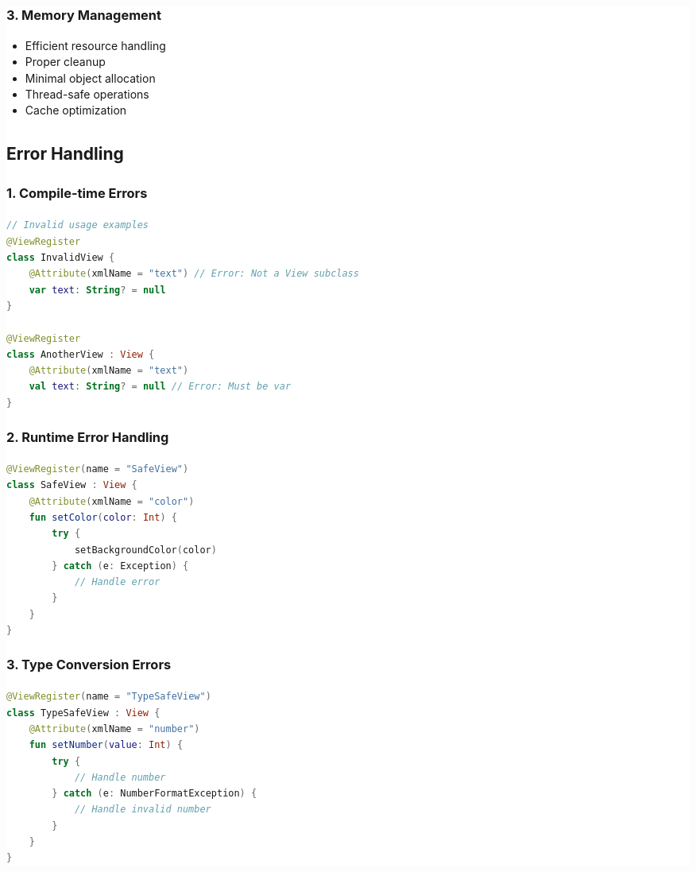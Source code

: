 ### 3. Memory Management
- Efficient resource handling
- Proper cleanup
- Minimal object allocation
- Thread-safe operations
- Cache optimization

## Error Handling

### 1. Compile-time Errors
```kotlin
// Invalid usage examples
@ViewRegister
class InvalidView {
    @Attribute(xmlName = "text") // Error: Not a View subclass
    var text: String? = null
}

@ViewRegister
class AnotherView : View {
    @Attribute(xmlName = "text")
    val text: String? = null // Error: Must be var
}
```

### 2. Runtime Error Handling
```kotlin
@ViewRegister(name = "SafeView")
class SafeView : View {
    @Attribute(xmlName = "color")
    fun setColor(color: Int) {
        try {
            setBackgroundColor(color)
        } catch (e: Exception) {
            // Handle error
        }
    }
}
```

### 3. Type Conversion Errors
```kotlin
@ViewRegister(name = "TypeSafeView")
class TypeSafeView : View {
    @Attribute(xmlName = "number")
    fun setNumber(value: Int) {
        try {
            // Handle number
        } catch (e: NumberFormatException) {
            // Handle invalid number
        }
    }
}
```